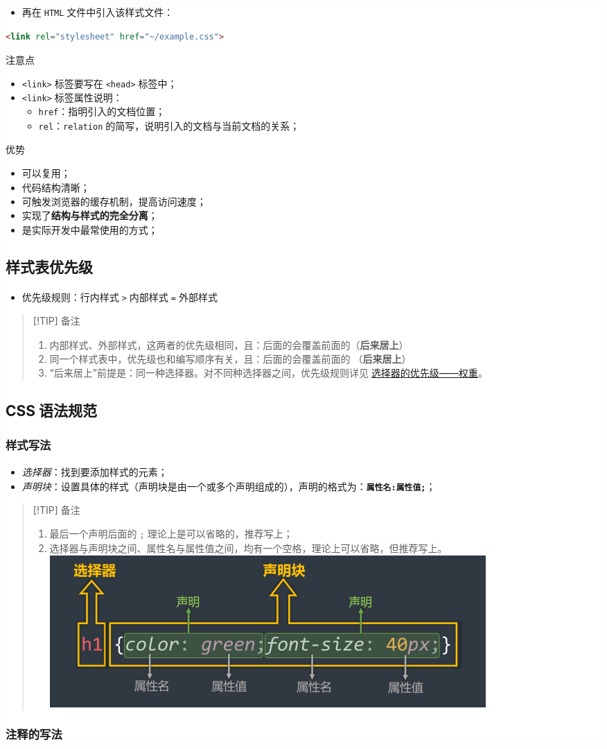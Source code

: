 - 再在 `HTML` 文件中引入该样式文件：

```HTML [example.html]
<link rel="stylesheet" href="~/example.css">
```

<span class="marker-underline">注意点</span>

- `<link>` 标签要写在 `<head>` 标签中；
- `<link>` 标签属性说明：
	- `href`：指明引入的文档位置；
	- `rel`：`relation` 的简写，说明引入的文档与当前文档的关系；

<span class="marker-underline">优势</span>

- 可以复用；
- 代码结构清晰；
- 可触发浏览器的缓存机制，提高访问速度；
- 实现了**结构与样式的完全分离**；
- 是实际开发中最常使用的方式；

## 样式表优先级

- 优先级规则：行内样式 `>` 内部样式 `=` 外部样式

>[!TIP] 备注 
>1. 内部样式、外部样式，这两者的优先级相同，且：后面的会覆盖前面的（**后来居上**）
> 2. 同一个样式表中，优先级也和编写顺序有关，且：后面的会覆盖前面的 （**后来居上**）
> 3. “后来居上”前提是：同一种选择器。对不同种选择器之间，优先级规则详见 [选择器的优先级——权重](2-CSS选择器详述.md#选择器的优先级——权重)。

## CSS 语法规范

### 样式写法

- *选择器*：找到要添加样式的元素；
- *声明块*：设置具体的样式（声明块是由一个或多个声明组成的），声明的格式为：**`属性名:属性值;`**；

> [!TIP] 备注
> 1. 最后一个声明后面的 `;` 理论上是可以省略的，推荐写上；
> 2. 选择器与声明块之间、属性名与属性值之间，均有一个空格，理论上可以省略，但推荐写上。
![CSS\_structure](assets/1-css前置知识/CSS_structure.png)

### 注释的写法
